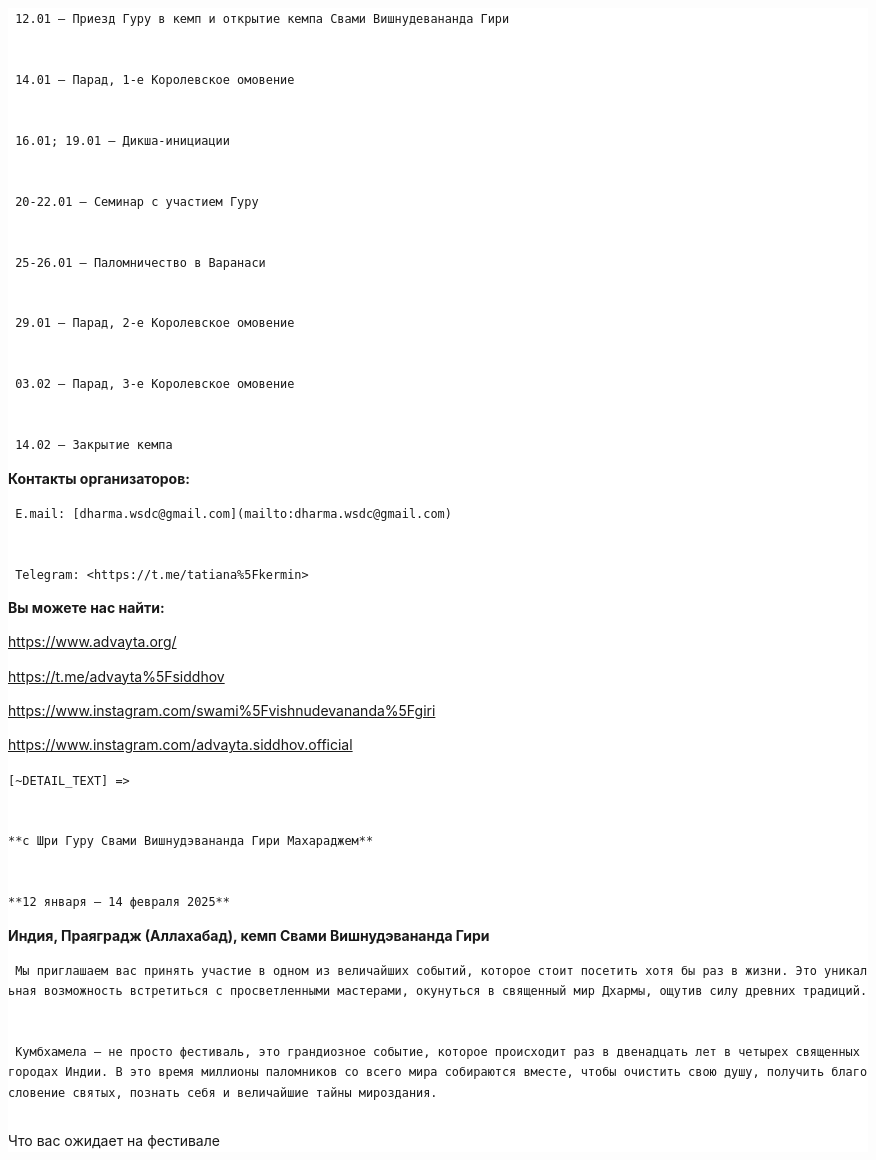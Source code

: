 	 12.01 – Приезд Гуру в кемп и открытие кемпа Свами Вишнудевананда Гири


	 14.01 – Парад, 1-е Королевское омовение


	 16.01; 19.01 – Дикша-инициации


	 20-22.01 – Семинар с участием Гуру


	 25-26.01 – Паломничество в Варанаси


	 29.01 – Парад, 2-е Королевское омовение


	 03.02 – Парад, 3-е Королевское омовение


	 14.02 – Закрытие кемпа


 **Контакты организаторов:**


	 E.mail: [dharma.wsdc@gmail.com](mailto:dharma.wsdc@gmail.com)


	 Telegram: <https://t.me/tatiana%5Fkermin>


 **Вы можете нас найти:**


 <https://www.advayta.org/>


 <https://t.me/advayta%5Fsiddhov>


 <https://www.instagram.com/swami%5Fvishnudevananda%5Fgiri>


 <https://www.instagram.com/advayta.siddhov.official>   


    [~DETAIL_TEXT] => 

 
	**с Шри Гуру Свами Вишнудэвананда Гири Махараджем** 

 
	**12 января – 14 февраля 2025**


 **Индия, Праяградж (Аллахабад), кемп Свами Вишнудэвананда Гири**


	 Мы приглашаем вас принять участие в одном из величайших событий, которое стоит посетить хотя бы раз в жизни. Это уникальная возможность встретиться с просветленными мастерами, окунуться в священный мир Дхармы, ощутив силу древних традиций.


	 Кумбхамела – не просто фестиваль, это грандиозное событие, которое происходит раз в двенадцать лет в четырех священных городах Индии. В это время миллионы паломников со всего мира собираются вместе, чтобы очистить свою душу, получить благословение святых, познать себя и величайшие тайны мироздания.


## 
Что вас ожидает на фестивале  
 